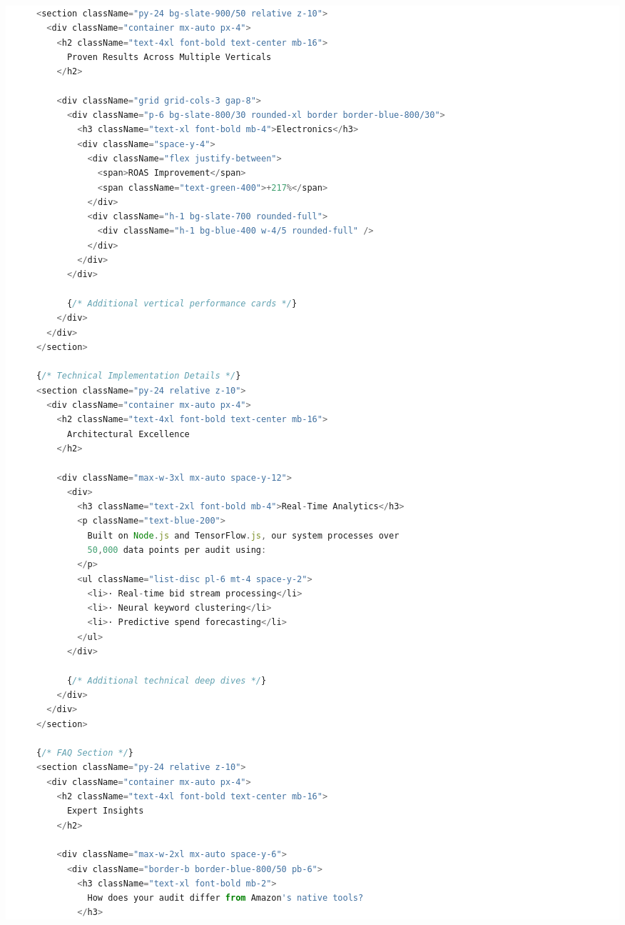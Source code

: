 ```typescript
      <section className="py-24 bg-slate-900/50 relative z-10">
        <div className="container mx-auto px-4">
          <h2 className="text-4xl font-bold text-center mb-16">
            Proven Results Across Multiple Verticals
          </h2>
          
          <div className="grid grid-cols-3 gap-8">
            <div className="p-6 bg-slate-800/30 rounded-xl border border-blue-800/30">
              <h3 className="text-xl font-bold mb-4">Electronics</h3>
              <div className="space-y-4">
                <div className="flex justify-between">
                  <span>ROAS Improvement</span>
                  <span className="text-green-400">+217%</span>
                </div>
                <div className="h-1 bg-slate-700 rounded-full">
                  <div className="h-1 bg-blue-400 w-4/5 rounded-full" />
                </div>
              </div>
            </div>

            {/* Additional vertical performance cards */}
          </div>
        </div>
      </section>

      {/* Technical Implementation Details */}
      <section className="py-24 relative z-10">
        <div className="container mx-auto px-4">
          <h2 className="text-4xl font-bold text-center mb-16">
            Architectural Excellence
          </h2>
          
          <div className="max-w-3xl mx-auto space-y-12">
            <div>
              <h3 className="text-2xl font-bold mb-4">Real-Time Analytics</h3>
              <p className="text-blue-200">
                Built on Node.js and TensorFlow.js, our system processes over
                50,000 data points per audit using:
              </p>
              <ul className="list-disc pl-6 mt-4 space-y-2">
                <li>· Real-time bid stream processing</li>
                <li>· Neural keyword clustering</li>
                <li>· Predictive spend forecasting</li>
              </ul>
            </div>

            {/* Additional technical deep dives */}
          </div>
        </div>
      </section>

      {/* FAQ Section */}
      <section className="py-24 relative z-10">
        <div className="container mx-auto px-4">
          <h2 className="text-4xl font-bold text-center mb-16">
            Expert Insights
          </h2>
          
          <div className="max-w-2xl mx-auto space-y-6">
            <div className="border-b border-blue-800/50 pb-6">
              <h3 className="text-xl font-bold mb-2">
                How does your audit differ from Amazon's native tools?
              </h3>
```